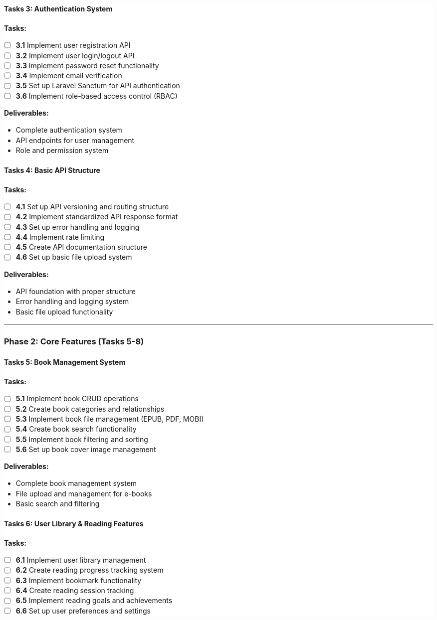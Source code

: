 #### Tasks 3: Authentication System
**Tasks:**
- [ ] **3.1** Implement user registration API
- [ ] **3.2** Implement user login/logout API
- [ ] **3.3** Implement password reset functionality
- [ ] **3.4** Implement email verification
- [ ] **3.5** Set up Laravel Sanctum for API authentication
- [ ] **3.6** Implement role-based access control (RBAC)

**Deliverables:**
- Complete authentication system
- API endpoints for user management
- Role and permission system

#### Tasks 4: Basic API Structure
**Tasks:**
- [ ] **4.1** Set up API versioning and routing structure
- [ ] **4.2** Implement standardized API response format
- [ ] **4.3** Set up error handling and logging
- [ ] **4.4** Implement rate limiting
- [ ] **4.5** Create API documentation structure
- [ ] **4.6** Set up basic file upload system

**Deliverables:**
- API foundation with proper structure
- Error handling and logging system
- Basic file upload functionality

---

### Phase 2: Core Features (Tasks 5-8)

#### Tasks 5: Book Management System
**Tasks:**
- [ ] **5.1** Implement book CRUD operations
- [ ] **5.2** Create book categories and relationships
- [ ] **5.3** Implement book file management (EPUB, PDF, MOBI)
- [ ] **5.4** Create book search functionality
- [ ] **5.5** Implement book filtering and sorting
- [ ] **5.6** Set up book cover image management

**Deliverables:**
- Complete book management system
- File upload and management for e-books
- Basic search and filtering

#### Tasks 6: User Library & Reading Features
**Tasks:**
- [ ] **6.1** Implement user library management
- [ ] **6.2** Create reading progress tracking system
- [ ] **6.3** Implement bookmark functionality
- [ ] **6.4** Create reading session tracking
- [ ] **6.5** Implement reading goals and achievements
- [ ] **6.6** Set up user preferences and settings
